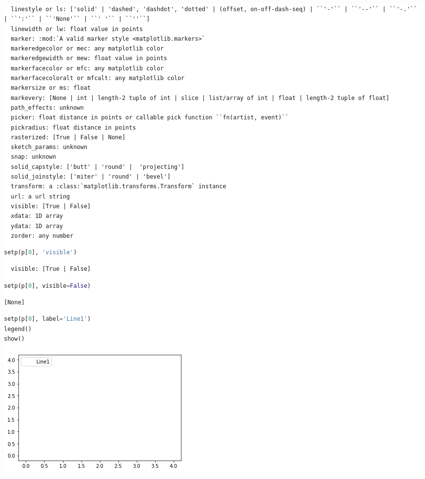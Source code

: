       linestyle or ls: ['solid' | 'dashed', 'dashdot', 'dotted' | (offset, on-off-dash-seq) | ``'-'`` | ``'--'`` | ``'-.'`` | ``':'`` | ``'None'`` | ``' '`` | ``''``]
      linewidth or lw: float value in points
      marker: :mod:`A valid marker style <matplotlib.markers>`
      markeredgecolor or mec: any matplotlib color
      markeredgewidth or mew: float value in points
      markerfacecolor or mfc: any matplotlib color
      markerfacecoloralt or mfcalt: any matplotlib color
      markersize or ms: float
      markevery: [None | int | length-2 tuple of int | slice | list/array of int | float | length-2 tuple of float]
      path_effects: unknown
      picker: float distance in points or callable pick function ``fn(artist, event)``
      pickradius: float distance in points
      rasterized: [True | False | None]
      sketch_params: unknown
      snap: unknown
      solid_capstyle: ['butt' | 'round' |  'projecting']
      solid_joinstyle: ['miter' | 'round' | 'bevel']
      transform: a :class:`matplotlib.transforms.Transform` instance
      url: a url string
      visible: [True | False]
      xdata: 1D array
      ydata: 1D array
      zorder: any number



```python
setp(p[0], 'visible')
```

      visible: [True | False]



```python
setp(p[0], visible=False)
```




    [None]




```python
setp(p[0], label='Line1')
legend()
show()
```


![png](Ch06_Graphs_and_Plots_files/Ch06_Graphs_and_Plots_98_0.png)
